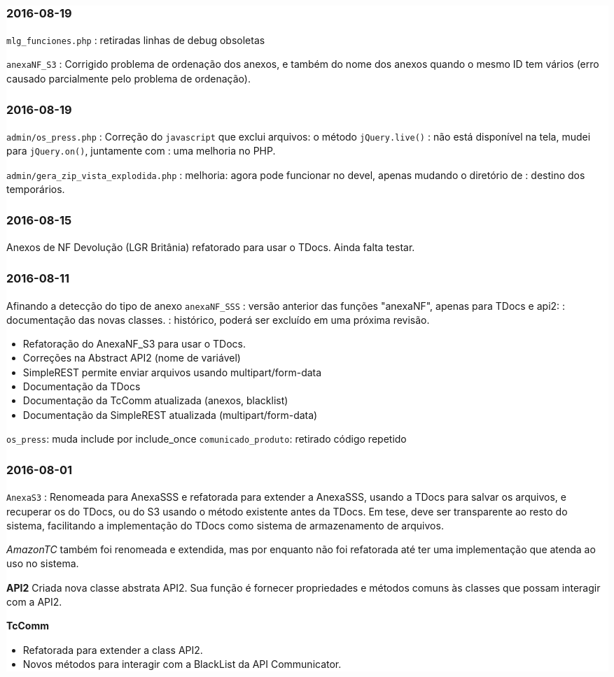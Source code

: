 ### 2016-08-19
`mlg_funciones.php`
: retiradas linhas de debug obsoletas

`anexaNF_S3`
: Corrigido problema de ordenação dos anexos, e também do nome dos anexos quando o mesmo ID tem vários (erro causado parcialmente pelo problema de ordenação).
   
### 2016-08-19
`admin/os_press.php`
: Correção do `javascript` que exclui arquivos: o método `jQuery.live()`
: não está disponível na tela, mudei para `jQuery.on()`, juntamente com
: uma melhoria no PHP.

`admin/gera_zip_vista_explodida.php`
: melhoria: agora pode funcionar no devel, apenas mudando o diretório de
: destino dos temporários.

### 2016-08-15
Anexos de NF Devolução (LGR Britânia) refatorado para usar o TDocs. Ainda falta testar.
   
### 2016-08-11
Afinando a detecção do tipo de anexo
`anexaNF_SSS`
: versão anterior das funções "anexaNF", apenas para TDocs e api2:
: documentação das novas classes.
: histórico, poderá ser excluído em uma próxima revisão.

- Refatoração do AnexaNF_S3 para usar o TDocs.
- Correções na Abstract API2 (nome de variável)
- SimpleREST permite enviar arquivos usando multipart/form-data
- Documentação da TDocs
- Documentação da TcComm atualizada (anexos, blacklist)
- Documentação da SimpleREST atualizada (multipart/form-data)

`os_press`: muda include por include_once
`comunicado_produto`: retirado código repetido

### 2016-08-01
`AnexaS3`
: Renomeada para AnexaSSS e refatorada para extender a AnexaSSS, usando a TDocs para salvar os arquivos, e recuperar os do TDocs, ou do S3 usando o método existente antes da TDocs. Em tese, deve ser transparente ao resto do sistema, facilitando a implementação do TDocs como sistema de armazenamento de arquivos.
   
  *AmazonTC* também foi renomeada e extendida, mas por enquanto não foi refatorada até ter uma implementação que atenda ao uso no sistema.
   
**API2**
Criada nova classe abstrata API2. Sua função é fornecer propriedades e métodos comuns às classes que possam interagir com a API2.

**TcComm**
- Refatorada para extender a class API2.
- Novos métodos para interagir com a BlackList da API Communicator.
